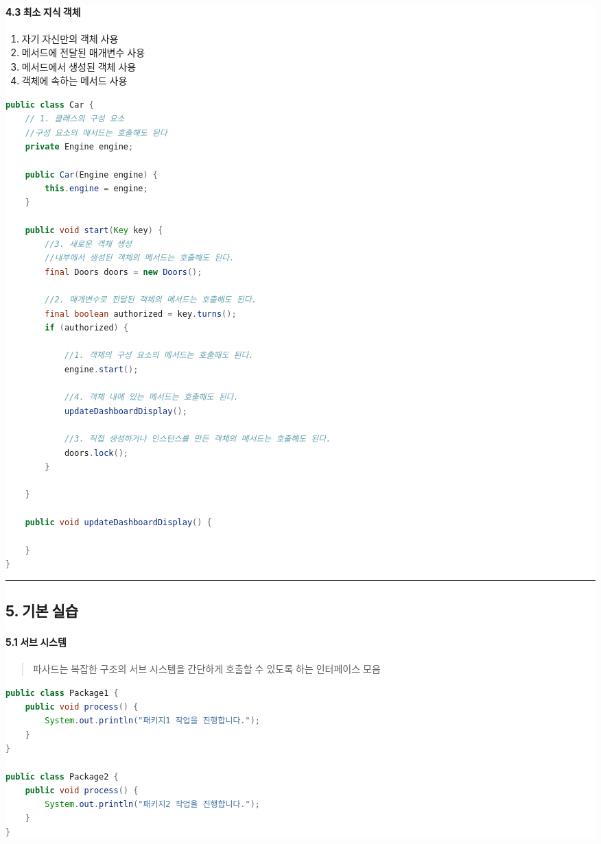 #### 4.3 최소 지식 객체

1. 자기 자신만의 객체 사용
2. 메서드에 전달된 매개변수 사용
3. 메서드에서 생성된 객체 사용
4. 객체에 속하는 메서드 사용

```java
public class Car {
    // 1. 클래스의 구성 요소
    //구성 요소의 메서드는 호출해도 된다
    private Engine engine;

    public Car(Engine engine) {
        this.engine = engine;
    }

    public void start(Key key) {
        //3. 새로운 객체 생성
        //내부에서 생성된 객체의 메서드는 호출해도 된다.
        final Doors doors = new Doors();

        //2. 매개변수로 전달된 객체의 메서드는 호출해도 된다.
        final boolean authorized = key.turns();
        if (authorized) {

            //1. 객체의 구성 요소의 메서드는 호출해도 된다.
            engine.start();

            //4. 객체 내에 있는 메서드는 호출해도 된다.
            updateDashboardDisplay();

            //3. 직접 생성하거나 인스턴스를 만든 객체의 메서드는 호출해도 된다.
            doors.lock();
        }

    }

    public void updateDashboardDisplay() {

    }
}
```

---

## 5. 기본 실습

#### 5.1 서브 시스템

> 파사드는 복잡한 구조의 서브 시스템을 간단하게 호출할 수 있도록 하는 인터페이스 모음

```java
public class Package1 {
    public void process() {
        System.out.println("패키지1 작업을 진행합니다.");
    }
}

public class Package2 {
    public void process() {
        System.out.println("패키지2 작업을 진행합니다.");
    }
}

```